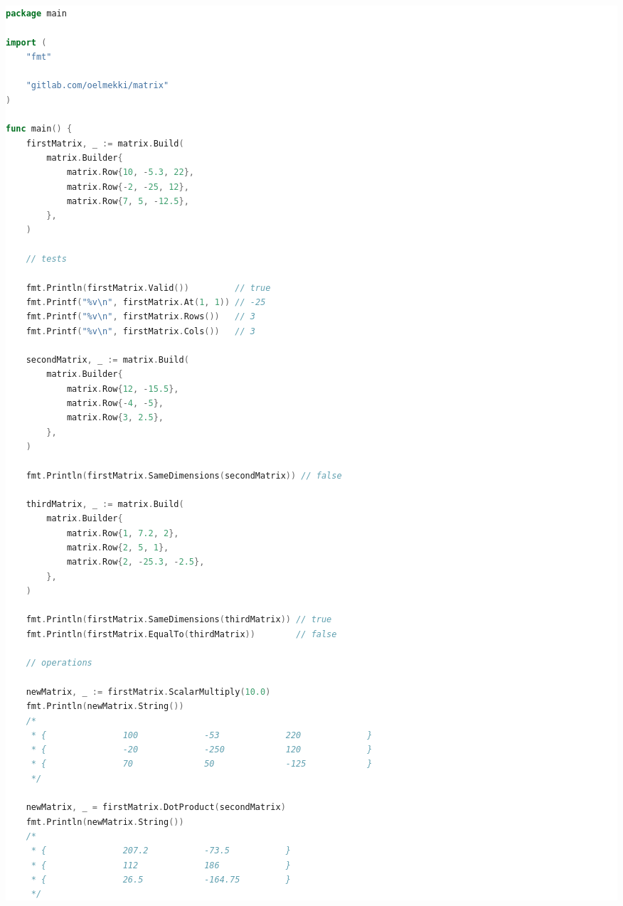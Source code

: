 ```go
package main

import (
	"fmt"

	"gitlab.com/oelmekki/matrix"
)

func main() {
	firstMatrix, _ := matrix.Build(
		matrix.Builder{
			matrix.Row{10, -5.3, 22},
			matrix.Row{-2, -25, 12},
			matrix.Row{7, 5, -12.5},
		},
	)

	// tests

	fmt.Println(firstMatrix.Valid())         // true
	fmt.Printf("%v\n", firstMatrix.At(1, 1)) // -25
	fmt.Printf("%v\n", firstMatrix.Rows())   // 3
	fmt.Printf("%v\n", firstMatrix.Cols())   // 3

	secondMatrix, _ := matrix.Build(
		matrix.Builder{
			matrix.Row{12, -15.5},
			matrix.Row{-4, -5},
			matrix.Row{3, 2.5},
		},
	)

	fmt.Println(firstMatrix.SameDimensions(secondMatrix)) // false

	thirdMatrix, _ := matrix.Build(
		matrix.Builder{
			matrix.Row{1, 7.2, 2},
			matrix.Row{2, 5, 1},
			matrix.Row{2, -25.3, -2.5},
		},
	)

	fmt.Println(firstMatrix.SameDimensions(thirdMatrix)) // true
	fmt.Println(firstMatrix.EqualTo(thirdMatrix))        // false

	// operations

	newMatrix, _ := firstMatrix.ScalarMultiply(10.0)
	fmt.Println(newMatrix.String())
	/*
	 * {               100             -53             220             }
	 * {               -20             -250            120             }
	 * {               70              50              -125            }
	 */

	newMatrix, _ = firstMatrix.DotProduct(secondMatrix)
	fmt.Println(newMatrix.String())
	/*
	 * {               207.2           -73.5           }
	 * {               112             186             }
	 * {               26.5            -164.75         }
	 */

```